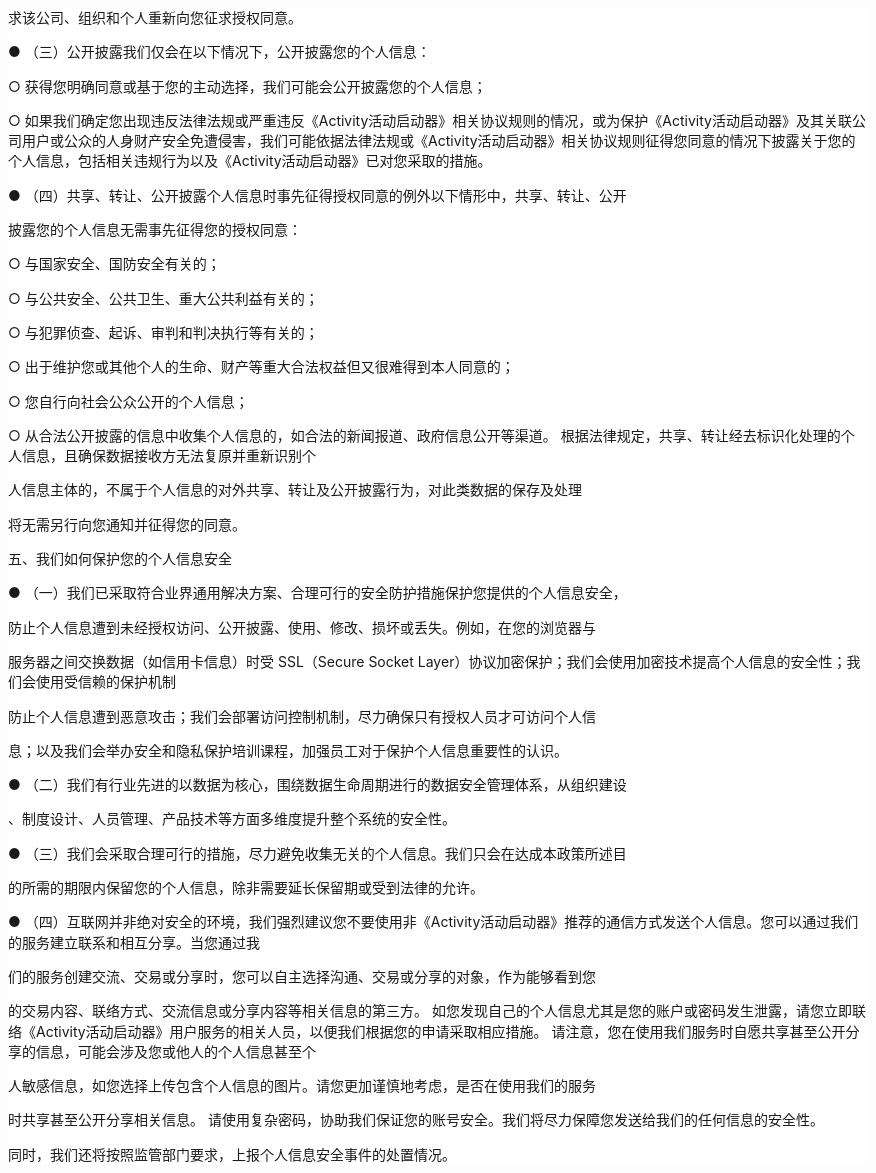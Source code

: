求该公司、组织和个人重新向您征求授权同意。

● （三）公开披露我们仅会在以下情况下，公开披露您的个人信息：

○ 获得您明确同意或基于您的主动选择，我们可能会公开披露您的个人信息；

○ 如果我们确定您出现违反法律法规或严重违反《Activity活动启动器》相关协议规则的情况，或为保护《Activity活动启动器》及其关联公司用户或公众的人身财产安全免遭侵害，我们可能依据法律法规或《Activity活动启动器》相关协议规则征得您同意的情况下披露关于您的个人信息，包括相关违规行为以及《Activity活动启动器》已对您采取的措施。

● （四）共享、转让、公开披露个人信息时事先征得授权同意的例外以下情形中，共享、转让、公开

披露您的个人信息无需事先征得您的授权同意：

○ 与国家安全、国防安全有关的；

○ 与公共安全、公共卫生、重大公共利益有关的；

○ 与犯罪侦查、起诉、审判和判决执行等有关的；

○ 出于维护您或其他个人的生命、财产等重大合法权益但又很难得到本人同意的；

○ 您自行向社会公众公开的个人信息；

○ 从合法公开披露的信息中收集个人信息的，如合法的新闻报道、政府信息公开等渠道。
根据法律规定，共享、转让经去标识化处理的个人信息，且确保数据接收方无法复原并重新识别个

人信息主体的，不属于个人信息的对外共享、转让及公开披露行为，对此类数据的保存及处理

将无需另行向您通知并征得您的同意。

五、我们如何保护您的个人信息安全

● （一）我们已采取符合业界通用解决方案、合理可行的安全防护措施保护您提供的个人信息安全，

防止个人信息遭到未经授权访问、公开披露、使用、修改、损坏或丢失。例如，在您的浏览器与

服务器之间交换数据（如信用卡信息）时受 SSL（Secure Socket Layer）协议加密保护；我们会使用加密技术提高个人信息的安全性；我们会使用受信赖的保护机制

防止个人信息遭到恶意攻击；我们会部署访问控制机制，尽力确保只有授权人员才可访问个人信

息；以及我们会举办安全和隐私保护培训课程，加强员工对于保护个人信息重要性的认识。

● （二）我们有行业先进的以数据为核心，围绕数据生命周期进行的数据安全管理体系，从组织建设

、制度设计、人员管理、产品技术等方面多维度提升整个系统的安全性。

● （三）我们会采取合理可行的措施，尽力避免收集无关的个人信息。我们只会在达成本政策所述目

的所需的期限内保留您的个人信息，除非需要延长保留期或受到法律的允许。

● （四）互联网并非绝对安全的环境，我们强烈建议您不要使用非《Activity活动启动器》推荐的通信方式发送个人信息。您可以通过我们的服务建立联系和相互分享。当您通过我

们的服务创建交流、交易或分享时，您可以自主选择沟通、交易或分享的对象，作为能够看到您

的交易内容、联络方式、交流信息或分享内容等相关信息的第三方。
如您发现自己的个人信息尤其是您的账户或密码发生泄露，请您立即联络《Activity活动启动器》用户服务的相关人员，以便我们根据您的申请采取相应措施。 请注意，您在使用我们服务时自愿共享甚至公开分享的信息，可能会涉及您或他人的个人信息甚至个

人敏感信息，如您选择上传包含个人信息的图片。请您更加谨慎地考虑，是否在使用我们的服务

时共享甚至公开分享相关信息。
请使用复杂密码，协助我们保证您的账号安全。我们将尽力保障您发送给我们的任何信息的安全性。

同时，我们还将按照监管部门要求，上报个人信息安全事件的处置情况。
